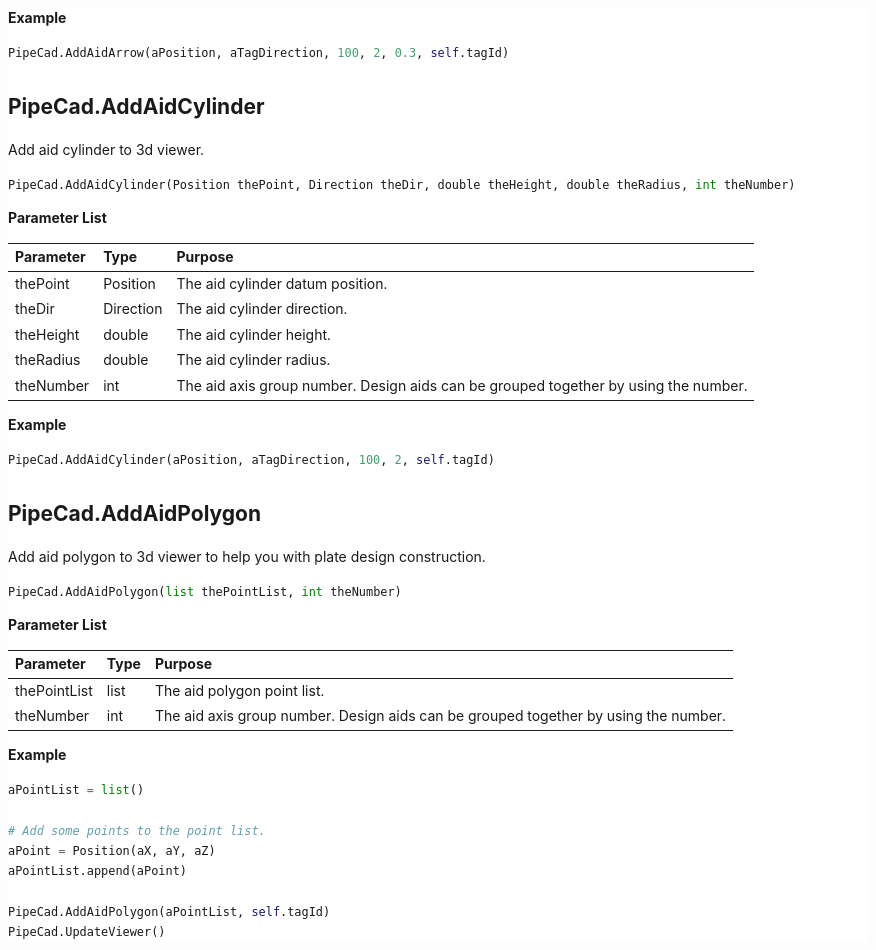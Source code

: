 **Example**

```python
PipeCad.AddAidArrow(aPosition, aTagDirection, 100, 2, 0.3, self.tagId)
```

## PipeCad.AddAidCylinder
Add aid cylinder to 3d viewer.

```python
PipeCad.AddAidCylinder(Position thePoint, Direction theDir, double theHeight, double theRadius, int theNumber)
```

**Parameter List**

| Parameter | Type | Purpose |
| :--- | :--- | :--- |
| thePoint | Position | The aid cylinder datum position. |
| theDir | Direction | The aid cylinder direction. |
| theHeight | double | The aid cylinder height. |
| theRadius | double | The aid cylinder radius. |
| theNumber | int | The aid axis group number. Design aids can be grouped together by using the number. |

**Example**

```python
PipeCad.AddAidCylinder(aPosition, aTagDirection, 100, 2, self.tagId)
```

## PipeCad.AddAidPolygon
Add aid polygon to 3d viewer to help you with plate design construction.

```python
PipeCad.AddAidPolygon(list thePointList, int theNumber)
```

**Parameter List**

| Parameter | Type | Purpose |
| :--- | :--- | :--- |
| thePointList | list | The aid polygon point list. |
| theNumber | int | The aid axis group number. Design aids can be grouped together by using the number. |

**Example**

```python
aPointList = list()

# Add some points to the point list.
aPoint = Position(aX, aY, aZ)
aPointList.append(aPoint)

PipeCad.AddAidPolygon(aPointList, self.tagId)
PipeCad.UpdateViewer()
```
